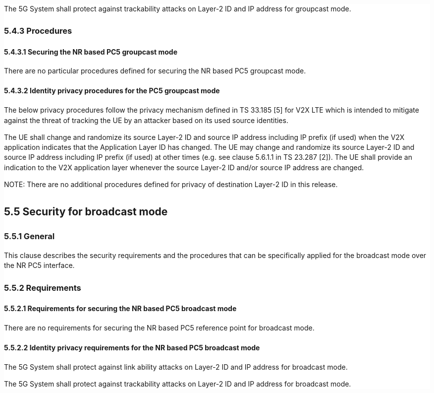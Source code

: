 The 5G System shall protect against trackability attacks on Layer-2 ID
and IP address for groupcast mode.

### 5.4.3 Procedures

#### 5.4.3.1 Securing the NR based PC5 groupcast mode

There are no particular procedures defined for securing the NR based PC5
groupcast mode.

#### 5.4.3.2 Identity privacy procedures for the PC5 groupcast mode

The below privacy procedures follow the privacy mechanism defined in
TS 33.185 \[5\] for V2X LTE which is intended to mitigate against the
threat of tracking the UE by an attacker based on its used source
identities.

The UE shall change and randomize its source Layer-2 ID and source IP
address including IP prefix (if used) when the V2X application indicates
that the Application Layer ID has changed. The UE may change and
randomize its source Layer-2 ID and source IP address including IP
prefix (if used) at other times (e.g. see clause 5.6.1.1 in TS 23.287
\[2\]). The UE shall provide an indication to the V2X application layer
whenever the source Layer-2 ID and/or source IP address are changed.

NOTE: There are no additional procedures defined for privacy of
destination Layer-2 ID in this release.

5.5 Security for broadcast mode
-------------------------------

### 5.5.1 General

This clause describes the security requirements and the procedures that
can be specifically applied for the broadcast mode over the NR PC5
interface.

### 5.5.2 Requirements

#### 5.5.2.1 Requirements for securing the NR based PC5 broadcast mode

There are no requirements for securing the NR based PC5 reference point
for broadcast mode.

#### 5.5.2.2 Identity privacy requirements for the NR based PC5 broadcast mode

The 5G System shall protect against link ability attacks on Layer-2 ID
and IP address for broadcast mode.

The 5G System shall protect against trackability attacks on Layer-2 ID
and IP address for broadcast mode.
